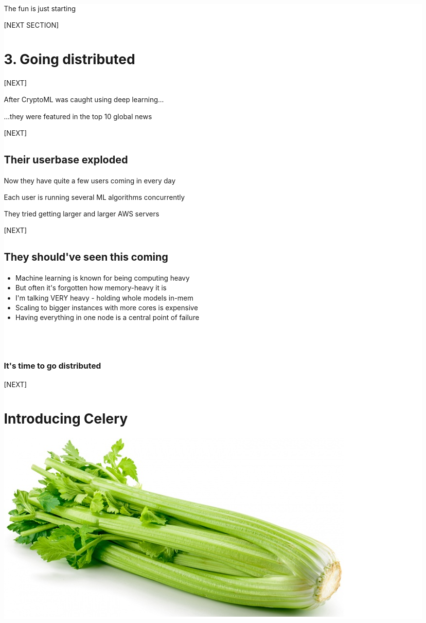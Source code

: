 The fun is just starting


[NEXT SECTION]

# 3. Going distributed 

[NEXT]

After CryptoML was caught using deep learning...

...they were featured in the top 10 global news

[NEXT]

## Their userbase exploded

Now they have quite a few users coming in every day 

Each user is running several ML algorithms concurrently

They tried getting larger and larger AWS servers

[NEXT]
## They should've seen this coming

* Machine learning is known for being computing heavy
* But often it's forgotten how memory-heavy it is
* I'm talking VERY heavy - holding whole models in-mem
* Scaling to bigger instances with more cores is expensive
* Having everything in one node is a central point of failure
<br>
<br>

### It's time to go distributed

[NEXT]
# Introducing Celery

![celery_celery](images/celery.jpg)
